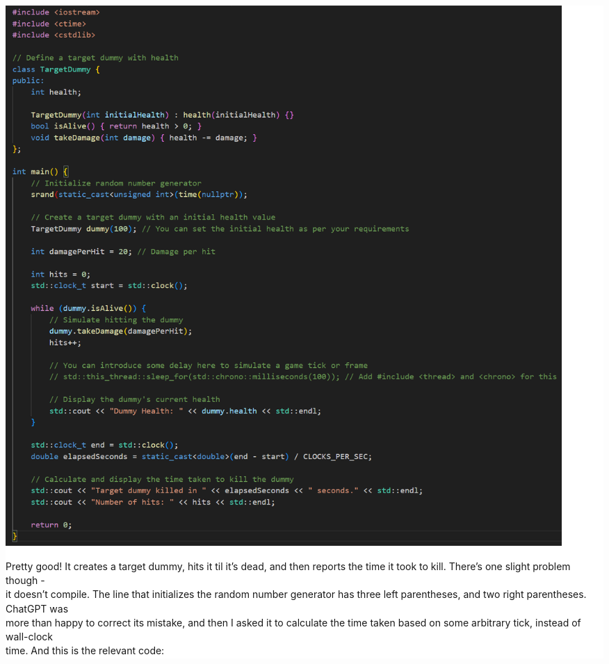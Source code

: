 <img src="images/Screenshot 2023-10-15 221408.png" width=800>

Pretty good! It creates a target dummy, hits it til it’s dead, and then reports the time it took to kill. There’s one slight problem though - \
it doesn’t compile. The line that initializes the random number generator has three left parentheses, and two right parentheses. ChatGPT was \
more than happy to correct its mistake, and then I asked it to calculate the time taken based on some arbitrary tick, instead of wall-clock \
time. And this is the relevant code:
